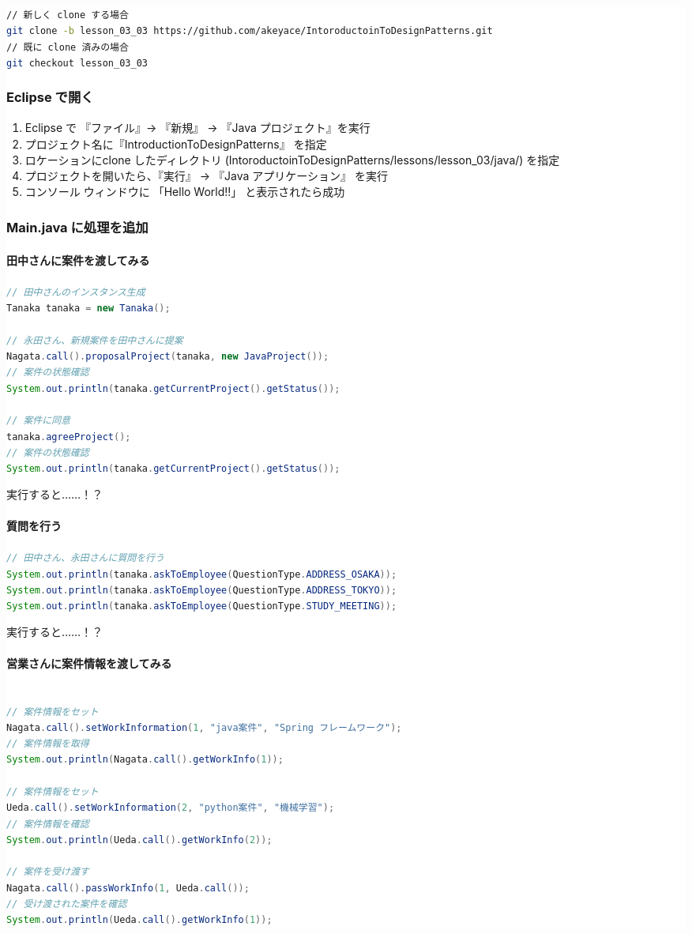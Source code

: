 ```bash
// 新しく clone する場合
git clone -b lesson_03_03 https://github.com/akeyace/IntoroductoinToDesignPatterns.git
// 既に clone 済みの場合
git checkout lesson_03_03
```

### Eclipse で開く
1. Eclipse で 『ファイル』→ 『新規』 → 『Java プロジェクト』を実行
1. プロジェクト名に『IntroductionToDesignPatterns』 を指定
1. ロケーションにclone したディレクトリ  (IntoroductoinToDesignPatterns/lessons/lesson_03/java/) を指定
1. プロジェクトを開いたら、『実行』 → 『Java アプリケーション』 を実行
1. コンソール ウィンドウに 「Hello World!!」 と表示されたら成功

### Main.java に処理を追加
#### 田中さんに案件を渡してみる
```java
// 田中さんのインスタンス生成
Tanaka tanaka = new Tanaka();

// 永田さん、新規案件を田中さんに提案
Nagata.call().proposalProject(tanaka, new JavaProject());
// 案件の状態確認
System.out.println(tanaka.getCurrentProject().getStatus());

// 案件に同意
tanaka.agreeProject();
// 案件の状態確認
System.out.println(tanaka.getCurrentProject().getStatus());
```
実行すると……！？

#### 質問を行う
```java
// 田中さん、永田さんに質問を行う
System.out.println(tanaka.askToEmployee(QuestionType.ADDRESS_OSAKA));
System.out.println(tanaka.askToEmployee(QuestionType.ADDRESS_TOKYO));
System.out.println(tanaka.askToEmployee(QuestionType.STUDY_MEETING));
```
実行すると……！？

#### 営業さんに案件情報を渡してみる
```java

// 案件情報をセット
Nagata.call().setWorkInformation(1, "java案件", "Spring フレームワーク");
// 案件情報を取得
System.out.println(Nagata.call().getWorkInfo(1));

// 案件情報をセット
Ueda.call().setWorkInformation(2, "python案件", "機械学習");
// 案件情報を確認
System.out.println(Ueda.call().getWorkInfo(2));

// 案件を受け渡す
Nagata.call().passWorkInfo(1, Ueda.call());
// 受け渡された案件を確認
System.out.println(Ueda.call().getWorkInfo(1));
```
